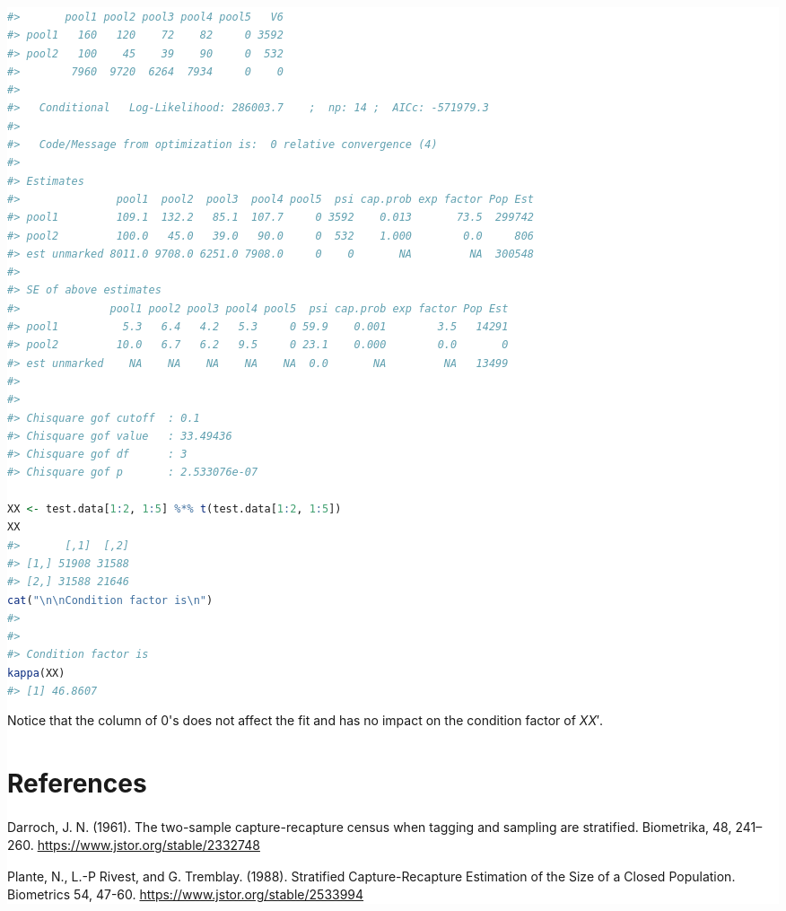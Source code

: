```r
#>       pool1 pool2 pool3 pool4 pool5   V6
#> pool1   160   120    72    82     0 3592
#> pool2   100    45    39    90     0  532
#>        7960  9720  6264  7934     0    0
#> 
#>   Conditional   Log-Likelihood: 286003.7    ;  np: 14 ;  AICc: -571979.3 
#> 
#>   Code/Message from optimization is:  0 relative convergence (4) 
#> 
#> Estimates
#>               pool1  pool2  pool3  pool4 pool5  psi cap.prob exp factor Pop Est
#> pool1         109.1  132.2   85.1  107.7     0 3592    0.013       73.5  299742
#> pool2         100.0   45.0   39.0   90.0     0  532    1.000        0.0     806
#> est unmarked 8011.0 9708.0 6251.0 7908.0     0    0       NA         NA  300548
#> 
#> SE of above estimates
#>              pool1 pool2 pool3 pool4 pool5  psi cap.prob exp factor Pop Est
#> pool1          5.3   6.4   4.2   5.3     0 59.9    0.001        3.5   14291
#> pool2         10.0   6.7   6.2   9.5     0 23.1    0.000        0.0       0
#> est unmarked    NA    NA    NA    NA    NA  0.0       NA         NA   13499
#> 
#> 
#> Chisquare gof cutoff  : 0.1 
#> Chisquare gof value   : 33.49436 
#> Chisquare gof df      : 3 
#> Chisquare gof p       : 2.533076e-07

XX <- test.data[1:2, 1:5] %*% t(test.data[1:2, 1:5])
XX
#>       [,1]  [,2]
#> [1,] 51908 31588
#> [2,] 31588 21646
cat("\n\nCondition factor is\n")
#> 
#> 
#> Condition factor is
kappa(XX)
#> [1] 46.8607
```

Notice that the column of 0's does not affect the fit
and has no impact on the condition factor of $XX'$.


# References
Darroch, J. N. (1961). The two-sample capture-recapture census when tagging and sampling are stratified. Biometrika, 48, 241–260.
https://www.jstor.org/stable/2332748

Plante, N., L.-P Rivest, and G. Tremblay. (1988). Stratified Capture-Recapture Estimation of the Size of a Closed Population. Biometrics 54, 47-60.
https://www.jstor.org/stable/2533994
